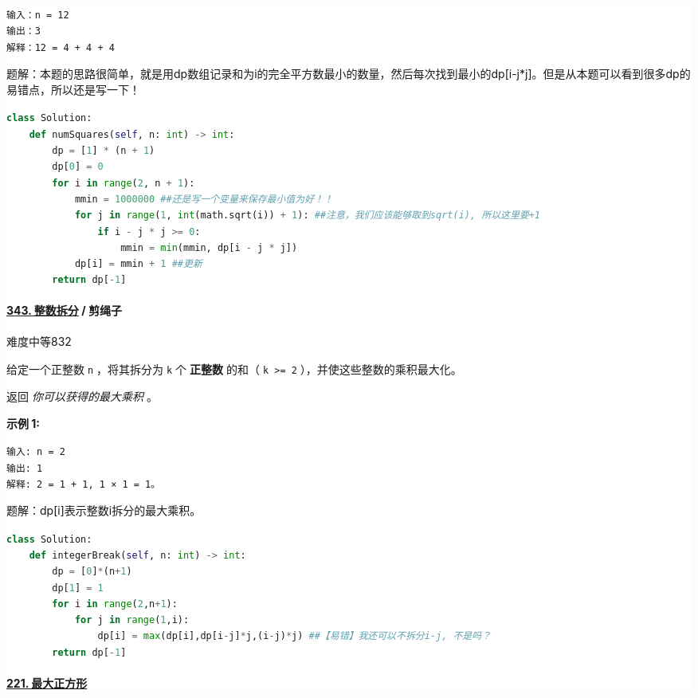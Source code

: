```
输入：n = 12
输出：3 
解释：12 = 4 + 4 + 4
```

题解：本题的思路很简单，就是用dp数组记录和为i的完全平方数最小的数量，然后每次找到最小的dp[i-j*j]。但是从本题可以看到很多dp的易错点，所以还是写一下！

```python
class Solution:
    def numSquares(self, n: int) -> int:
        dp = [1] * (n + 1)
        dp[0] = 0
        for i in range(2, n + 1):
            mmin = 1000000 ##还是写一个变量来保存最小值为好！！
            for j in range(1, int(math.sqrt(i)) + 1): ##注意，我们应该能够取到sqrt(i), 所以这里要+1
                if i - j * j >= 0:
                    mmin = min(mmin, dp[i - j * j])
            dp[i] = mmin + 1 ##更新
        return dp[-1]
```



#### [343. 整数拆分](https://leetcode.cn/problems/integer-break/) / 剪绳子

难度中等832

给定一个正整数 `n` ，将其拆分为 `k` 个 **正整数** 的和（ `k >= 2` ），并使这些整数的乘积最大化。

返回 *你可以获得的最大乘积* 。

 

**示例 1:**

```
输入: n = 2
输出: 1
解释: 2 = 1 + 1, 1 × 1 = 1。
```

题解：dp[i]表示整数i拆分的最大乘积。

```python
class Solution:
    def integerBreak(self, n: int) -> int:
        dp = [0]*(n+1)
        dp[1] = 1
        for i in range(2,n+1):
            for j in range(1,i):
                dp[i] = max(dp[i],dp[i-j]*j,(i-j)*j) ##【易错】我还可以不拆分i-j, 不是吗？
        return dp[-1]
```



#### [221. 最大正方形](https://leetcode.cn/problems/maximal-square/)
